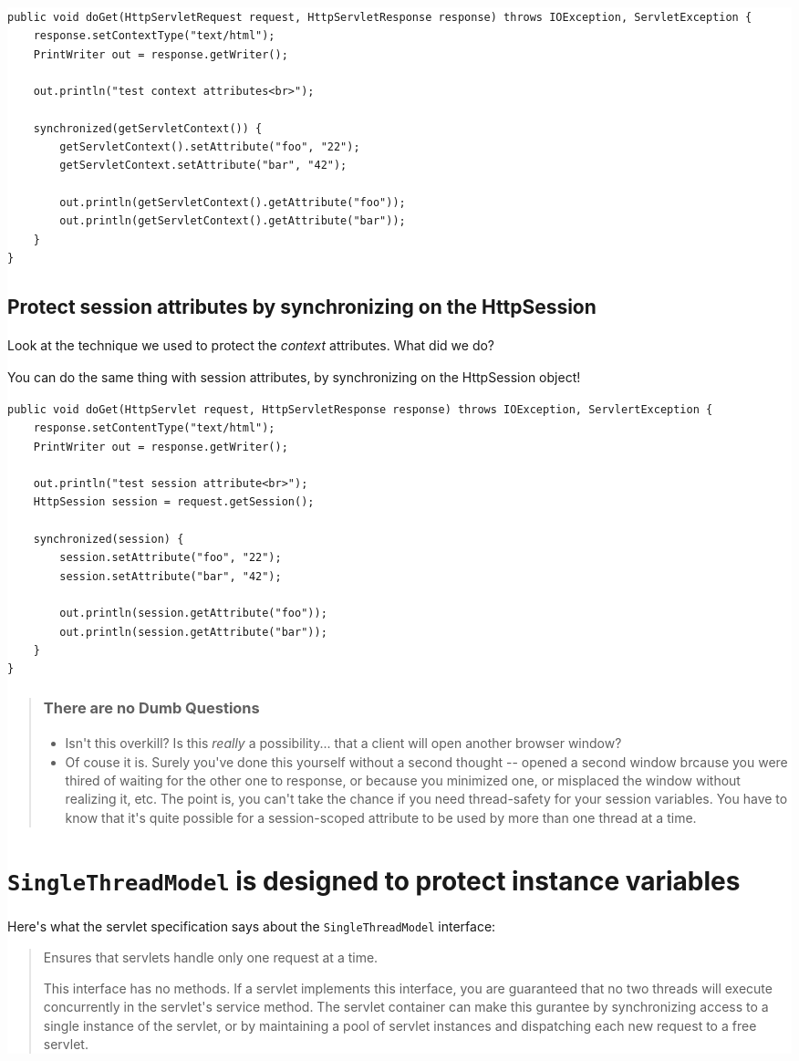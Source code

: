     public void doGet(HttpServletRequest request, HttpServletResponse response) throws IOException, ServletException {
        response.setContextType("text/html");
        PrintWriter out = response.getWriter();

        out.println("test context attributes<br>");

        synchronized(getServletContext()) {
            getServletContext().setAttribute("foo", "22");
            getServletContext.setAttribute("bar", "42");

            out.println(getServletContext().getAttribute("foo"));
            out.println(getServletContext().getAttribute("bar"));
        }
    }

## Protect session attributes by synchronizing on the HttpSession

Look at the technique we used to protect the _context_ attributes. What did we do?

You can do the same thing with session attributes, by synchronizing on the HttpSession object!

    public void doGet(HttpServlet request, HttpServletResponse response) throws IOException, ServlertException {
        response.setContentType("text/html");
        PrintWriter out = response.getWriter();

        out.println("test session attribute<br>");
        HttpSession session = request.getSession();

        synchronized(session) {
            session.setAttribute("foo", "22");
            session.setAttribute("bar", "42");

            out.println(session.getAttribute("foo"));
            out.println(session.getAttribute("bar"));
        }
    }

> ### There are no Dumb Questions
> - Isn't this overkill? Is this _really_ a possibility... that a client will open another browser window?
> - Of couse it is. Surely you've done this yourself without a second thought -- opened a second window brcause you were thired of waiting for the other one to response, or because you minimized one, or misplaced the window without realizing it, etc. The point is, you can't take the chance if you need thread-safety for your session variables. You have to know that it's quite possible for a session-scoped attribute to be used by more than one thread at a time.

# `SingleThreadModel` is designed to protect instance variables

Here's what the servlet specification says about the `SingleThreadModel` interface:

> Ensures that servlets handle only one request at a time.
> 
> This interface has no methods. If a servlet implements this interface, you are guaranteed that no two threads will execute concurrently in the servlet's service method. The servlet container can make this gurantee by synchronizing access to a single instance of the servlet, or by maintaining a pool of servlet instances and dispatching each new request to a free servlet.
